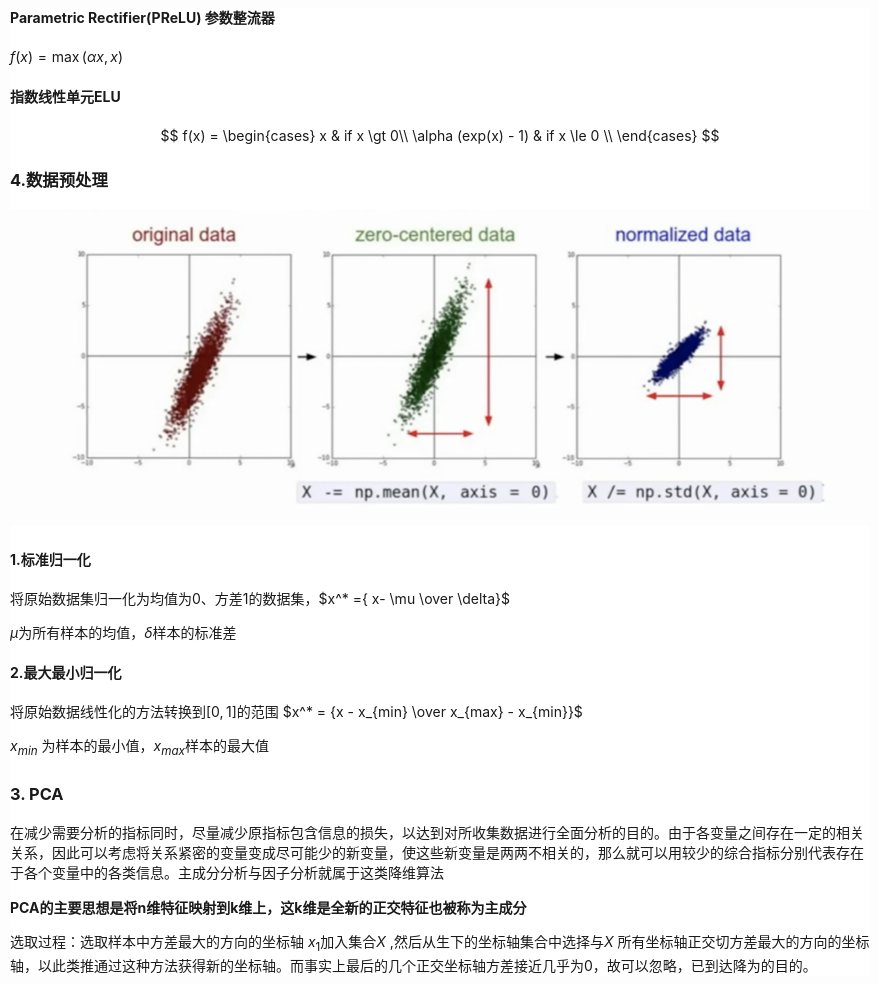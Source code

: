 #### Parametric Rectifier(PReLU) 参数整流器

$f(x) = \max(\alpha x,x)$

#### 指数线性单元ELU

$$
f(x) = 
\begin{cases}
x & if x \gt 0\\
\alpha (exp(x) - 1) & if x \le 0 \\
\end{cases}
$$

### 4.数据预处理

![image-20210414184123723](image-20210414184123723.png)

#### 1.标准归一化

将原始数据集归一化为均值为0、方差1的数据集，$x^* ={ x- \mu \over \delta}$

$\mu$为所有样本的均值，$\delta$样本的标准差

#### 2.最大最小归一化

将原始数据线性化的方法转换到$[0,1]$的范围 $x^* = {x - x_{min} \over x_{max} - x_{min}}$

$x_{min}$ 为样本的最小值，$x_{max}$样本的最大值

### 3. PCA

在减少需要分析的指标同时，尽量减少原指标包含信息的损失，以达到对所收集数据进行全面分析的目的。由于各变量之间存在一定的相关关系，因此可以考虑将关系紧密的变量变成尽可能少的新变量，使这些新变量是两两不相关的，那么就可以用较少的综合指标分别代表存在于各个变量中的各类信息。主成分分析与因子分析就属于这类降维算法

**PCA的主要思想是将n维特征映射到k维上，这k维是全新的正交特征也被称为主成分**

选取过程：选取样本中方差最大的方向的坐标轴 $x_1$加入集合$X$ ,然后从生下的坐标轴集合中选择与$X$ 所有坐标轴正交切方差最大的方向的坐标轴，以此类推通过这种方法获得新的坐标轴。而事实上最后的几个正交坐标轴方差接近几乎为0，故可以忽略，已到达降为的目的。

